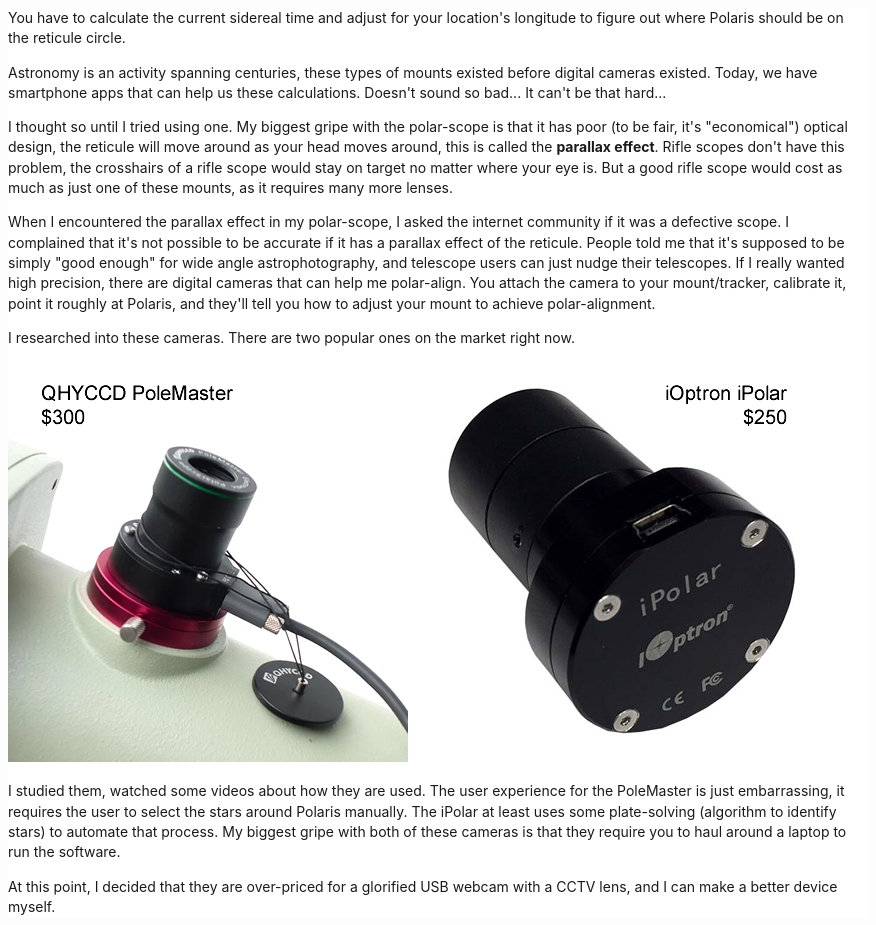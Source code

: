 You have to calculate the current sidereal time and adjust for your location's longitude to figure out where Polaris should be on the reticule circle.

Astronomy is an activity spanning centuries, these types of mounts existed before digital cameras existed. Today, we have smartphone apps that can help us these calculations. Doesn't sound so bad... It can't be that hard...

I thought so until I tried using one. My biggest gripe with the polar-scope is that it has poor (to be fair, it's "economical") optical design, the reticule will move around as your head moves around, this is called the **parallax effect**. Rifle scopes don't have this problem, the crosshairs of a rifle scope would stay on target no matter where your eye is. But a good rifle scope would cost as much as just one of these mounts, as it requires many more lenses.

When I encountered the parallax effect in my polar-scope, I asked the internet community if it was a defective scope. I complained that it's not possible to be accurate if it has a parallax effect of the reticule. People told me that it's supposed to be simply "good enough" for wide angle astrophotography, and telescope users can just nudge their telescopes. If I really wanted high precision, there are digital cameras that can help me polar-align. You attach the camera to your mount/tracker, calibrate it, point it roughly at Polaris, and they'll tell you how to adjust your mount to achieve polar-alignment.

I researched into these cameras. There are two popular ones on the market right now.

![](img/polemaster_and_ipolar.png)

I studied them, watched some videos about how they are used. The user experience for the PoleMaster is just embarrassing, it requires the user to select the stars around Polaris manually. The iPolar at least uses some plate-solving (algorithm to identify stars) to automate that process. My biggest gripe with both of these cameras is that they require you to haul around a laptop to run the software.

At this point, I decided that they are over-priced for a glorified USB webcam with a CCTV lens, and I can make a better device myself.
